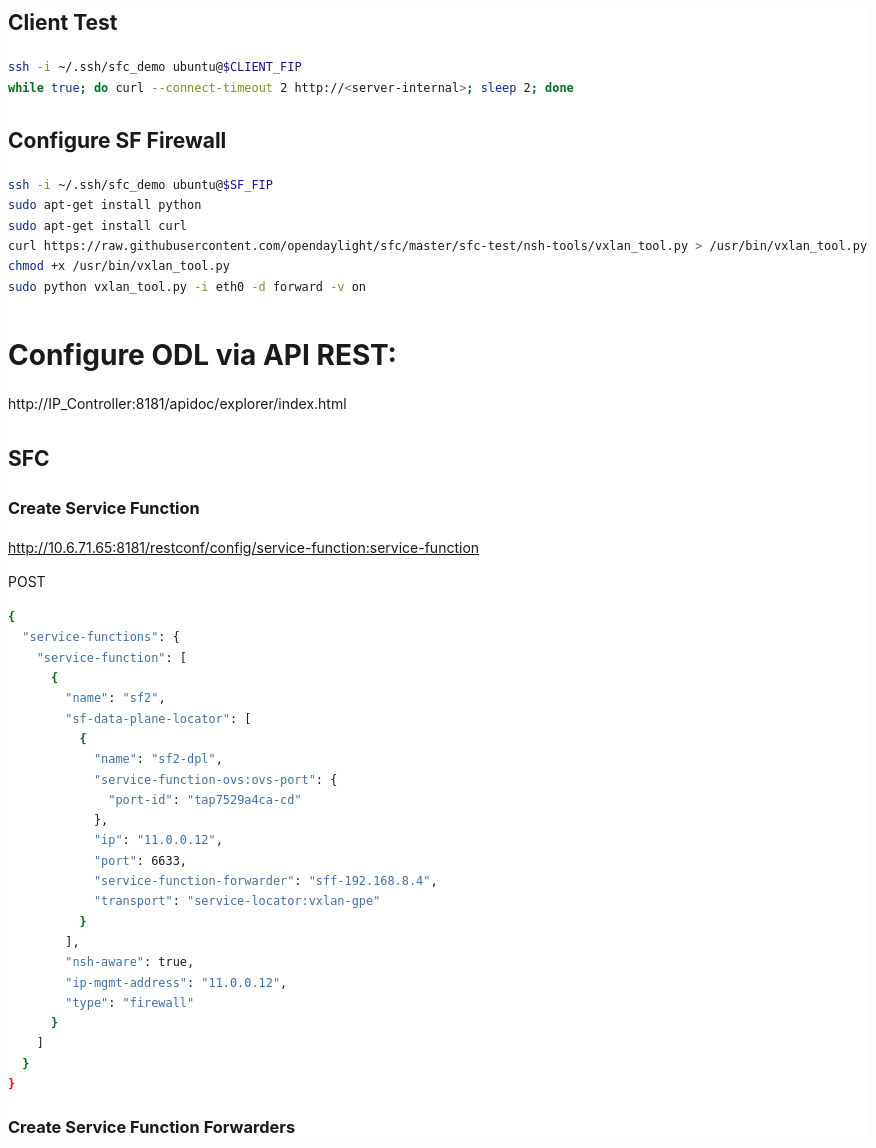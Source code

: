 ## Client Test

```bash
ssh -i ~/.ssh/sfc_demo ubuntu@$CLIENT_FIP
while true; do curl --connect-timeout 2 http://<server-internal>; sleep 2; done
```


## Configure SF Firewall

```bash
ssh -i ~/.ssh/sfc_demo ubuntu@$SF_FIP 
sudo apt-get install python
sudo apt-get install curl
curl https://raw.githubusercontent.com/opendaylight/sfc/master/sfc-test/nsh-tools/vxlan_tool.py > /usr/bin/vxlan_tool.py 
chmod +x /usr/bin/vxlan_tool.py 
sudo python vxlan_tool.py -i eth0 -d forward -v on

```


# Configure ODL via API REST:

http://IP_Controller:8181/apidoc/explorer/index.html


## SFC

### Create Service Function

http://10.6.71.65:8181/restconf/config/service-function:service-function  

POST

```bash
{
  "service-functions": {
    "service-function": [
      {
        "name": "sf2",
        "sf-data-plane-locator": [
          {
            "name": "sf2-dpl",
            "service-function-ovs:ovs-port": {
              "port-id": "tap7529a4ca-cd"
            },
            "ip": "11.0.0.12",
            "port": 6633,
            "service-function-forwarder": "sff-192.168.8.4",
            "transport": "service-locator:vxlan-gpe"
          }
        ],
        "nsh-aware": true,
        "ip-mgmt-address": "11.0.0.12",
        "type": "firewall"
      }
    ]
  }
}
```
### Create Service Function Forwarders
